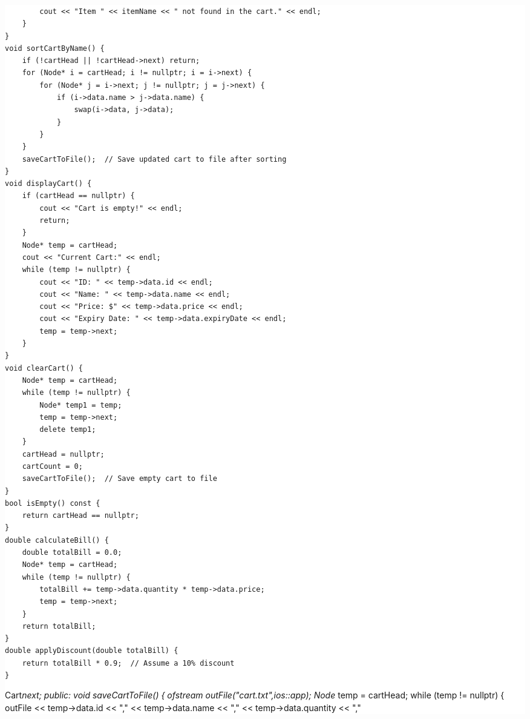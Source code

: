             cout << "Item " << itemName << " not found in the cart." << endl;
        }
    }
    void sortCartByName() {
        if (!cartHead || !cartHead->next) return;
        for (Node* i = cartHead; i != nullptr; i = i->next) {
            for (Node* j = i->next; j != nullptr; j = j->next) {
                if (i->data.name > j->data.name) {
                    swap(i->data, j->data);
                }
            }
        }
        saveCartToFile();  // Save updated cart to file after sorting
    }
    void displayCart() {
        if (cartHead == nullptr) {
            cout << "Cart is empty!" << endl;
            return;
        }
        Node* temp = cartHead;
        cout << "Current Cart:" << endl;
        while (temp != nullptr) {
            cout << "ID: " << temp->data.id << endl;
            cout << "Name: " << temp->data.name << endl;
            cout << "Price: $" << temp->data.price << endl;
            cout << "Expiry Date: " << temp->data.expiryDate << endl;
            temp = temp->next;
        }
    }
    void clearCart() {
        Node* temp = cartHead;
        while (temp != nullptr) {
            Node* temp1 = temp;
            temp = temp->next;
            delete temp1;
        }
        cartHead = nullptr;
        cartCount = 0;
        saveCartToFile();  // Save empty cart to file
    }
    bool isEmpty() const {
        return cartHead == nullptr;
    }
    double calculateBill() {
        double totalBill = 0.0;
        Node* temp = cartHead;
        while (temp != nullptr) {
            totalBill += temp->data.quantity * temp->data.price;
            temp = temp->next;
        }
        return totalBill;
    }
    double applyDiscount(double totalBill) {
        return totalBill * 0.9;  // Assume a 10% discount
    }
Cart*next;
public:
    void saveCartToFile() {
        ofstream outFile("cart.txt",ios::app);
        Node* temp = cartHead;
        while (temp != nullptr) {
            outFile << temp->data.id << ","
                    << temp->data.name << ","
                    << temp->data.quantity << ","